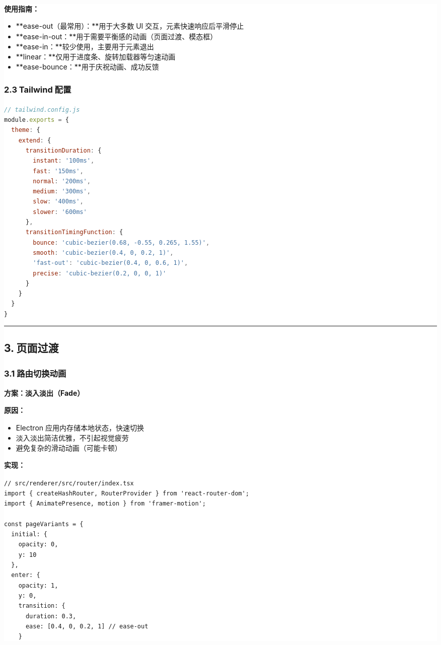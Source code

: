 **使用指南：**

- **ease-out（最常用）：**用于大多数 UI 交互，元素快速响应后平滑停止
- **ease-in-out：**用于需要平衡感的动画（页面过渡、模态框）
- **ease-in：**较少使用，主要用于元素退出
- **linear：**仅用于进度条、旋转加载器等匀速动画
- **ease-bounce：**用于庆祝动画、成功反馈

### 2.3 Tailwind 配置

```js
// tailwind.config.js
module.exports = {
  theme: {
    extend: {
      transitionDuration: {
        instant: '100ms',
        fast: '150ms',
        normal: '200ms',
        medium: '300ms',
        slow: '400ms',
        slower: '600ms'
      },
      transitionTimingFunction: {
        bounce: 'cubic-bezier(0.68, -0.55, 0.265, 1.55)',
        smooth: 'cubic-bezier(0.4, 0, 0.2, 1)',
        'fast-out': 'cubic-bezier(0.4, 0, 0.6, 1)',
        precise: 'cubic-bezier(0.2, 0, 0, 1)'
      }
    }
  }
}
```

---

## 3. 页面过渡

### 3.1 路由切换动画

**方案：淡入淡出（Fade）**

**原因：**
- Electron 应用内存储本地状态，快速切换
- 淡入淡出简洁优雅，不引起视觉疲劳
- 避免复杂的滑动动画（可能卡顿）

**实现：**

```tsx
// src/renderer/src/router/index.tsx
import { createHashRouter, RouterProvider } from 'react-router-dom';
import { AnimatePresence, motion } from 'framer-motion';

const pageVariants = {
  initial: {
    opacity: 0,
    y: 10
  },
  enter: {
    opacity: 1,
    y: 0,
    transition: {
      duration: 0.3,
      ease: [0.4, 0, 0.2, 1] // ease-out
    }
```